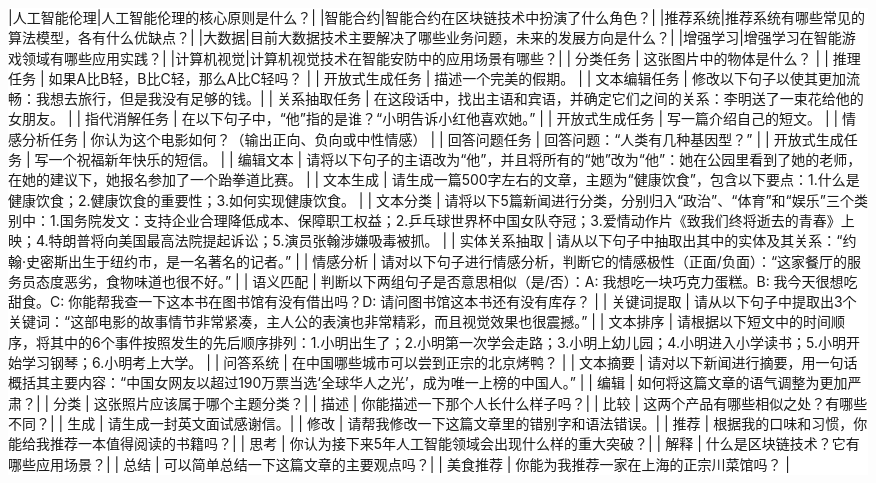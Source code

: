 |人工智能伦理|人工智能伦理的核心原则是什么？|
|智能合约|智能合约在区块链技术中扮演了什么角色？|
|推荐系统|推荐系统有哪些常见的算法模型，各有什么优缺点？|
|大数据|目前大数据技术主要解决了哪些业务问题，未来的发展方向是什么？|
|增强学习|增强学习在智能游戏领域有哪些应用实践？|
|计算机视觉|计算机视觉技术在智能安防中的应用场景有哪些？|
| 分类任务 | 这张图片中的物体是什么？ |
| 推理任务 | 如果A比B轻，B比C轻，那么A比C轻吗？ |
| 开放式生成任务 | 描述一个完美的假期。 |
| 文本编辑任务 | 修改以下句子以使其更加流畅：我想去旅行，但是我没有足够的钱。|
| 关系抽取任务 | 在这段话中，找出主语和宾语，并确定它们之间的关系：李明送了一束花给他的女朋友。 |
| 指代消解任务 | 在以下句子中，“他”指的是谁？“小明告诉小红他喜欢她。” |
| 开放式生成任务 | 写一篇介绍自己的短文。 |
| 情感分析任务 | 你认为这个电影如何？（输出正向、负向或中性情感） |
| 回答问题任务 | 回答问题：“人类有几种基因型？” |
| 开放式生成任务 | 写一个祝福新年快乐的短信。 |
| 编辑文本                        | 请将以下句子的主语改为“他”，并且将所有的“她”改为“他”：她在公园里看到了她的老师，在她的建议下，她报名参加了一个跆拳道比赛。                                                                                                                                                                                                                                                                                                                                                                                       |
| 文本生成                       | 请生成一篇500字左右的文章，主题为“健康饮食”，包含以下要点：1.什么是健康饮食；2.健康饮食的重要性；3.如何实现健康饮食。                                                                                                                                                                                                                                                                                                                                                                              |
| 文本分类                       | 请将以下5篇新闻进行分类，分别归入“政治”、“体育”和“娱乐”三个类别中：1.国务院发文：支持企业合理降低成本、保障职工权益；2.乒乓球世界杯中国女队夺冠；3.爱情动作片《致我们终将逝去的青春》上映；4.特朗普将向美国最高法院提起诉讼；5.演员张翰涉嫌吸毒被抓。                                                                                                                                                                                                                                                                              |
| 实体关系抽取                   | 请从以下句子中抽取出其中的实体及其关系：“约翰·史密斯出生于纽约市，是一名著名的记者。”                                                                                                                                                                                                                                                                                                                                                                                |
| 情感分析                       | 请对以下句子进行情感分析，判断它的情感极性（正面/负面）：“这家餐厅的服务员态度恶劣，食物味道也很不好。”                                                                                                                                                                                                                                                                                                                                                                               |
| 语义匹配                       | 判断以下两组句子是否意思相似（是/否）：A: 我想吃一块巧克力蛋糕。B: 我今天很想吃甜食。C: 你能帮我查一下这本书在图书馆有没有借出吗？D: 请问图书馆这本书还有没有库存？                                                                                                                                                                                                                                                                                                                      |
| 关键词提取                     | 请从以下句子中提取出3个关键词：“这部电影的故事情节非常紧凑，主人公的表演也非常精彩，而且视觉效果也很震撼。”                                                                                                                                                                                                                                                                                                                                                                            |
| 文本排序                       | 请根据以下短文中的时间顺序，将其中的6个事件按照发生的先后顺序排列：1.小明出生了；2.小明第一次学会走路；3.小明上幼儿园；4.小明进入小学读书；5.小明开始学习钢琴；6.小明考上大学。                                                                                                                                                                                                                                                                                                             |
| 问答系统                       | 在中国哪些城市可以尝到正宗的北京烤鸭？                                                                                                                                                                                                                                                                                                                                                                                                                                                                |
| 文本摘要                       | 请对以下新闻进行摘要，用一句话概括其主要内容：“中国女网友以超过190万票当选‘全球华人之光’，成为唯一上榜的中国人。”                                                                                                                                                                                                                                                                                                                                                                       |
| 编辑 | 如何将这篇文章的语气调整为更加严肃？|
| 分类 | 这张照片应该属于哪个主题分类？|
| 描述 | 你能描述一下那个人长什么样子吗？|
| 比较 | 这两个产品有哪些相似之处？有哪些不同？|
| 生成 | 请生成一封英文面试感谢信。|
| 修改 | 请帮我修改一下这篇文章里的错别字和语法错误。|
| 推荐 | 根据我的口味和习惯，你能给我推荐一本值得阅读的书籍吗？|
| 思考 | 你认为接下来5年人工智能领域会出现什么样的重大突破？|
| 解释 | 什么是区块链技术？它有哪些应用场景？|
| 总结 | 可以简单总结一下这篇文章的主要观点吗？|
| 美食推荐 | 你能为我推荐一家在上海的正宗川菜馆吗？ |